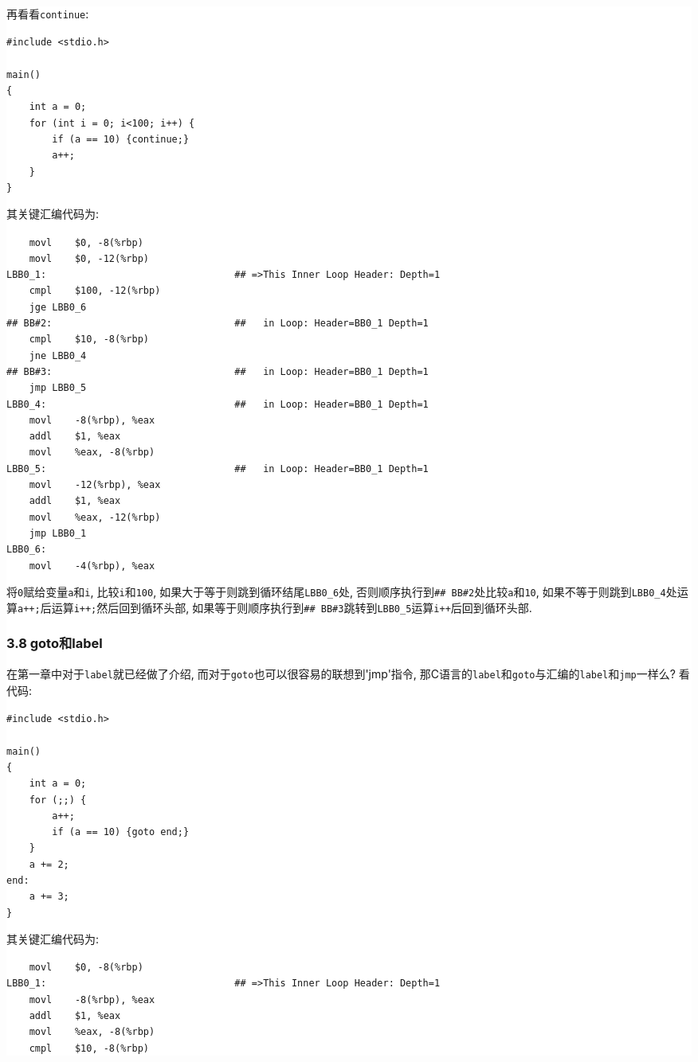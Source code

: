 再看看`continue`:
```
#include <stdio.h>

main()
{
    int a = 0;
    for (int i = 0; i<100; i++) {
        if (a == 10) {continue;}
        a++;
    }
}
```
其关键汇编代码为:
```
	movl	$0, -8(%rbp)
	movl	$0, -12(%rbp)
LBB0_1:                                 ## =>This Inner Loop Header: Depth=1
	cmpl	$100, -12(%rbp)
	jge	LBB0_6
## BB#2:                                ##   in Loop: Header=BB0_1 Depth=1
	cmpl	$10, -8(%rbp)
	jne	LBB0_4
## BB#3:                                ##   in Loop: Header=BB0_1 Depth=1
	jmp	LBB0_5
LBB0_4:                                 ##   in Loop: Header=BB0_1 Depth=1
	movl	-8(%rbp), %eax
	addl	$1, %eax
	movl	%eax, -8(%rbp)
LBB0_5:                                 ##   in Loop: Header=BB0_1 Depth=1
	movl	-12(%rbp), %eax
	addl	$1, %eax
	movl	%eax, -12(%rbp)
	jmp	LBB0_1
LBB0_6:
	movl	-4(%rbp), %eax
```
将`0`赋给变量`a`和`i`, 比较`i`和`100`, 如果大于等于则跳到循环结尾`LBB0_6`处, 否则顺序执行到`## BB#2`处比较`a`和`10`, 如果不等于则跳到`LBB0_4`处运算`a++;`后运算`i++;`然后回到循环头部, 如果等于则顺序执行到`## BB#3`跳转到`LBB0_5`运算`i++`后回到循环头部.

### 3.8 goto和label
在第一章中对于`label`就已经做了介绍, 而对于`goto`也可以很容易的联想到'jmp'指令, 那C语言的`label`和`goto`与汇编的`label`和`jmp`一样么? 看代码:
```
#include <stdio.h>

main()
{
    int a = 0;
    for (;;) {
        a++;
        if (a == 10) {goto end;} 
    }
    a += 2;
end:
    a += 3;
}
```
其关键汇编代码为:
```
	movl	$0, -8(%rbp)
LBB0_1:                                 ## =>This Inner Loop Header: Depth=1
	movl	-8(%rbp), %eax
	addl	$1, %eax
	movl	%eax, -8(%rbp)
	cmpl	$10, -8(%rbp)
```